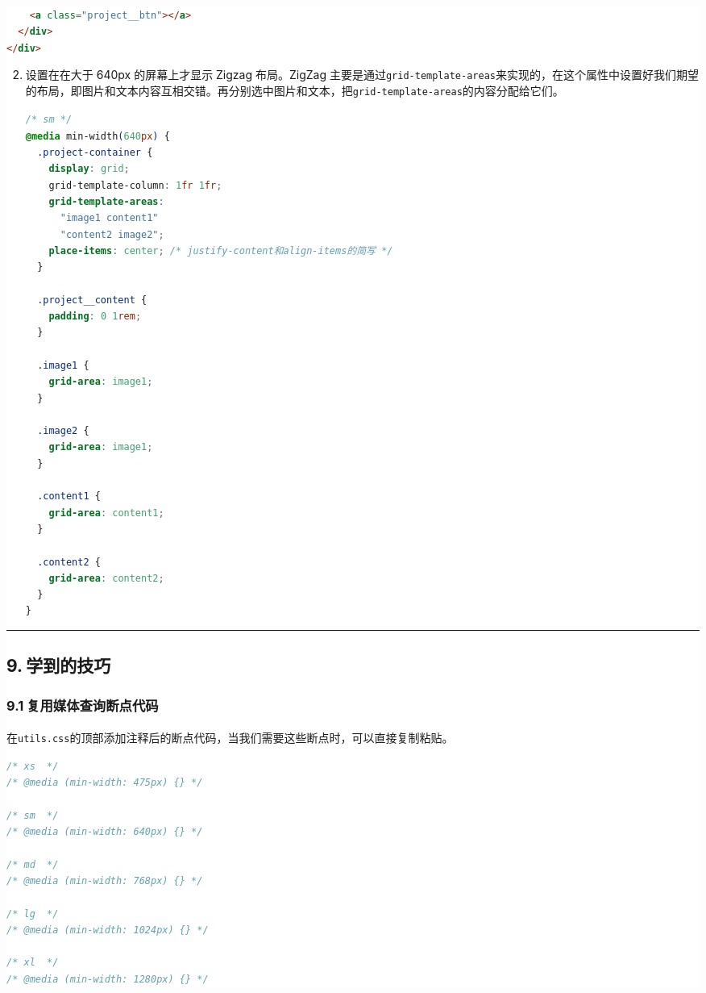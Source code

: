    ```html
       <a class="project__btn"></a>
     </div>
   </div>
   ```

2. 设置在在大于 640px 的屏幕上才显示 Zigzag 布局。ZigZag 主要是通过`grid-template-areas`来实现的，在这个属性中设置好我们期望的布局，即图片和文本内容互相交错。再分别选中图片和文本，把`grid-template-areas`的内容分配给它们。

   ```css
   /* sm */
   @media min-width(640px) {
     .project-container {
       display: grid;
       grid-template-column: 1fr 1fr;
       grid-template-areas:
         "image1 content1"
         "content2 image2";
       place-items: center; /* justify-content和align-items的简写 */
     }

     .project__content {
       padding: 0 1rem;
     }

     .image1 {
       grid-area: image1;
     }

     .image2 {
       grid-area: image1;
     }

     .content1 {
       grid-area: content1;
     }

     .content2 {
       grid-area: content2;
     }
   }
   ```

---

## 9. 学到的技巧

### 9.1 复用媒体查询断点代码

在`utils.css`的顶部添加注释后的断点代码，当我们需要这些断点时，可以直接复制粘贴。

```css
/* xs  */
/* @media (min-width: 475px) {} */

/* sm  */
/* @media (min-width: 640px) {} */

/* md  */
/* @media (min-width: 768px) {} */

/* lg  */
/* @media (min-width: 1024px) {} */

/* xl  */
/* @media (min-width: 1280px) {} */
```